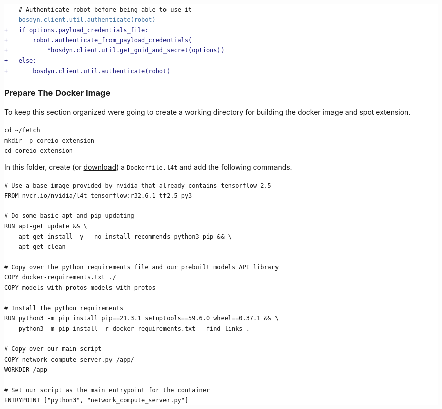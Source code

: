 ```diff
    # Authenticate robot before being able to use it
-   bosdyn.client.util.authenticate(robot)
+   if options.payload_credentials_file:
+       robot.authenticate_from_payload_credentials(
+           *bosdyn.client.util.get_guid_and_secret(options))
+   else:
+       bosdyn.client.util.authenticate(robot)
```
</ol>

<h3>Prepare The Docker Image</h3>
To keep this section organized were going to create a working directory for building the docker image and spot extension.
<pre><code class="language-text wrap">cd ~/fetch
mkdir -p coreio_extension
cd coreio_extension
</code></pre>

In this folder, create (or <a href="files/coreio_extension/Dockerfile.l4t">download</a>) a <code>Dockerfile.l4t</code> and add the following commands. 
<pre><code class="language-text wrap"># Use a base image provided by nvidia that already contains tensorflow 2.5
FROM nvcr.io/nvidia/l4t-tensorflow:r32.6.1-tf2.5-py3

# Do some basic apt and pip updating
RUN apt-get update && \
    apt-get install -y --no-install-recommends python3-pip && \
    apt-get clean

# Copy over the python requirements file and our prebuilt models API library
COPY docker-requirements.txt ./
COPY models-with-protos models-with-protos

# Install the python requirements
RUN python3 -m pip install pip==21.3.1 setuptools==59.6.0 wheel==0.37.1 && \
    python3 -m pip install -r docker-requirements.txt --find-links .

# Copy over our main script
COPY network_compute_server.py /app/
WORKDIR /app

# Set our script as the main entrypoint for the container
ENTRYPOINT ["python3", "network_compute_server.py"]
</code></pre>
